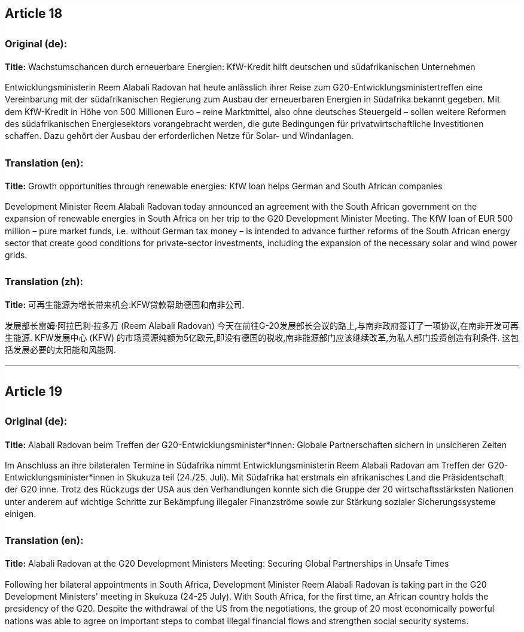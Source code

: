 ## Article 18
### Original (de):
**Title:** Wachstumschancen durch erneuerbare Energien: KfW-Kredit hilft deutschen und südafrikanischen Unternehmen

Entwicklungsministerin Reem Alabali Radovan hat heute anlässlich ihrer Reise zum G20-Entwicklungsministertreffen eine Vereinbarung mit der südafrikanischen Regierung zum Ausbau der erneuerbaren Energien in Südafrika bekannt gegeben. Mit dem KfW-Kredit in Höhe von 500 Millionen Euro – reine Marktmittel, also ohne deutsches Steuergeld – sollen weitere Reformen des südafrikanischen Energiesektors vorangebracht werden, die gute Bedingungen für privatwirtschaftliche Investitionen schaffen. Dazu gehört der Ausbau der erforderlichen Netze für Solar- und Windanlagen.

### Translation (en):
**Title:** Growth opportunities through renewable energies: KfW loan helps German and South African companies

Development Minister Reem Alabali Radovan today announced an agreement with the South African government on the expansion of renewable energies in South Africa on her trip to the G20 Development Minister Meeting. The KfW loan of EUR 500 million – pure market funds, i.e. without German tax money – is intended to advance further reforms of the South African energy sector that create good conditions for private-sector investments, including the expansion of the necessary solar and wind power grids.

### Translation (zh):
**Title:** 可再生能源为增长带来机会:KFW贷款帮助德国和南非公司.

发展部长雷姆·阿拉巴利·拉多万 (Reem Alabali Radovan) 今天在前往G-20发展部长会议的路上,与南非政府签订了一项协议,在南非开发可再生能源. KFW发展中心 (KFW) 的市场资源纯额为5亿欧元,即没有德国的税收,南非能源部门应该继续改革,为私人部门投资创造有利条件. 这包括发展必要的太阳能和风能网.

---

## Article 19
### Original (de):
**Title:** Alabali Radovan beim Treffen der G20-Entwicklungsminister*innen: Globale Partnerschaften sichern in unsicheren Zeiten

Im Anschluss an ihre bilateralen Termine in Südafrika nimmt Entwicklungsministerin Reem Alabali Radovan am Treffen der G20-Entwicklungsminister*innen in Skukuza teil (24./25. Juli). Mit Südafrika hat erstmals ein afrikanisches Land die Präsidentschaft der G20 inne. Trotz des Rückzugs der USA aus den Verhandlungen konnte sich die Gruppe der 20 wirtschaftsstärksten Nationen unter anderem auf wichtige Schritte zur Bekämpfung illegaler Finanzströme sowie zur Stärkung sozialer Sicherungssysteme einigen.

### Translation (en):
**Title:** Alabali Radovan at the G20 Development Ministers Meeting: Securing Global Partnerships in Unsafe Times

Following her bilateral appointments in South Africa, Development Minister Reem Alabali Radovan is taking part in the G20 Development Ministers' meeting in Skukuza (24-25 July). With South Africa, for the first time, an African country holds the presidency of the G20. Despite the withdrawal of the US from the negotiations, the group of 20 most economically powerful nations was able to agree on important steps to combat illegal financial flows and strengthen social security systems.
